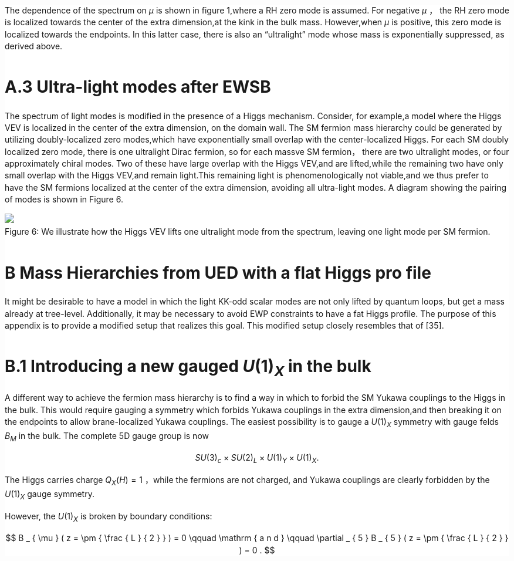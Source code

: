The dependence of the spectrum on $\mu$ is shown in figure 1,where a RH zero mode is assumed. For negative $\mu$ ， the RH zero mode is localized towards the center of the extra dimension,at the kink in the bulk mass. However,when $\mu$ is positive, this zero mode is localized towards the endpoints. In this latter case, there is also an “ultralight” mode whose mass is exponentially suppressed, as derived above.

# A.3 Ultra-light modes after EWSB

The spectrum of light modes is modified in the presence of a Higgs mechanism. Consider, for example,a model where the Higgs VEV is localized in the center of the extra dimension, on the domain wall. The SM fermion mass hierarchy could be generated by utilizing doubly-localized zero modes,which have exponentially small overlap with the center-localized Higgs. For each SM doubly localized zero mode, there is one ultralight Dirac fermion, so for each massve SM fermion， there are two ultralight modes, or four approximately chiral modes. Two of these have large overlap with the Higgs VEV,and are lifted,while the remaining two have only small overlap with the Higgs VEV,and remain light.This remaining light is phenomenologically not viable,and we thus prefer to have the SM fermions localized at the center of the extra dimension, avoiding all ultra-light modes. A diagram showing the pairing of modes is shown in Figure 6.

![](images/f75afed31f19c5642a792cd171bb043a309b352e91afcfd1cbcd81f653da7009.jpg)  
Figure 6: We illustrate how the Higgs VEV lifts one ultralight mode from the spectrum, leaving one light mode per SM fermion.

# B Mass Hierarchies from UED with a flat Higgs pro file

It might be desirable to have a model in which the light KK-odd scalar modes are not only lifted by quantum loops, but get a mass already at tree-level. Additionally, it may be necessary to avoid EWP constraints to have a fat Higgs profile. The purpose of this appendix is to provide a modified setup that realizes this goal. This modified setup closely resembles that of [35].

# B.1 Introducing a new gauged $U ( 1 ) _ { X }$ in the bulk

A different way to achieve the fermion mass hierarchy is to find a way in which to forbid the SM Yukawa couplings to the Higgs in the bulk. This would require gauging a symmetry which forbids Yukawa couplings in the extra dimension,and then breaking it on the endpoints to allow brane-localized Yukawa couplings. The easiest possibility is to gauge a $U ( 1 ) _ { X }$ symmetry with gauge felds $B _ { M }$ in the bulk. The complete 5D gauge group is now

$$
S U ( 3 ) _ { c } \times S U ( 2 ) _ { L } \times U ( 1 ) _ { Y } \times U ( 1 ) _ { X } .
$$

The Higgs carries charge $Q _ { X } ( H ) = 1$ ，while the fermions are not charged, and Yukawa couplings are clearly forbidden by the $U ( 1 ) _ { X }$ gauge symmetry.

However, the $U ( 1 ) _ { X }$ is broken by boundary conditions:

$$
B _ { \mu } ( z = \pm { \frac { L } { 2 } } ) = 0 \qquad \mathrm { a n d } \qquad \partial _ { 5 } B _ { 5 } ( z = \pm { \frac { L } { 2 } } ) = 0 .
$$
